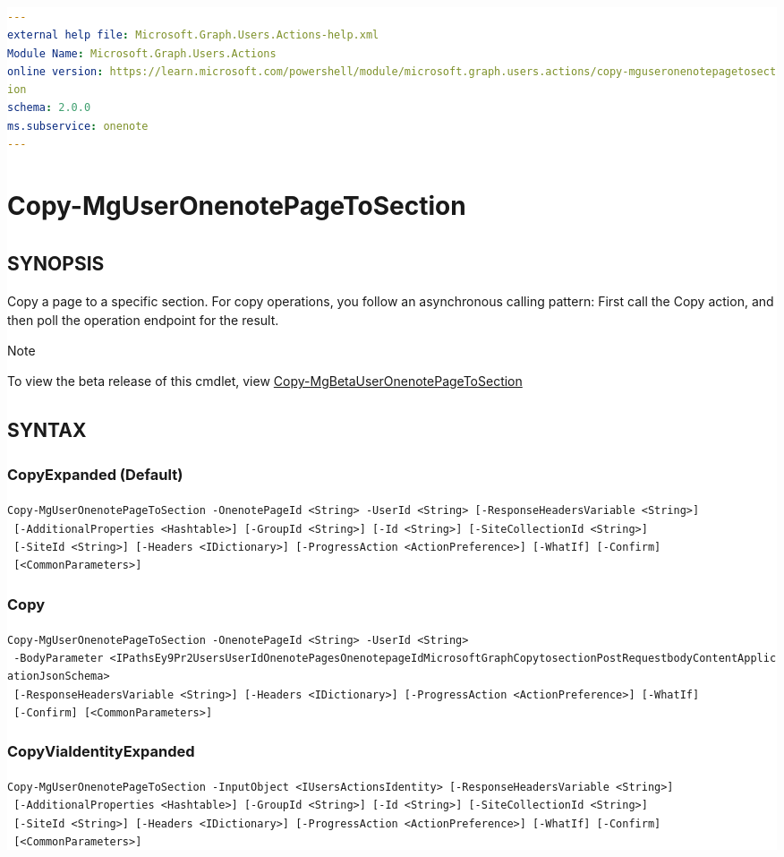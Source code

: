 ```yaml
---
external help file: Microsoft.Graph.Users.Actions-help.xml
Module Name: Microsoft.Graph.Users.Actions
online version: https://learn.microsoft.com/powershell/module/microsoft.graph.users.actions/copy-mguseronenotepagetosection
schema: 2.0.0
ms.subservice: onenote
---
```


# Copy-MgUserOnenotePageToSection

## SYNOPSIS
Copy a page to a specific section.
For copy operations, you follow an asynchronous calling pattern:  First call the Copy action, and then poll the operation endpoint for the result.

> [!NOTE]
> To view the beta release of this cmdlet, view [Copy-MgBetaUserOnenotePageToSection](/powershell/module/Microsoft.Graph.Beta.Users.Actions/Copy-MgBetaUserOnenotePageToSection?view=graph-powershell-beta)

## SYNTAX

### CopyExpanded (Default)
```
Copy-MgUserOnenotePageToSection -OnenotePageId <String> -UserId <String> [-ResponseHeadersVariable <String>]
 [-AdditionalProperties <Hashtable>] [-GroupId <String>] [-Id <String>] [-SiteCollectionId <String>]
 [-SiteId <String>] [-Headers <IDictionary>] [-ProgressAction <ActionPreference>] [-WhatIf] [-Confirm]
 [<CommonParameters>]
```

### Copy
```
Copy-MgUserOnenotePageToSection -OnenotePageId <String> -UserId <String>
 -BodyParameter <IPathsEy9Pr2UsersUserIdOnenotePagesOnenotepageIdMicrosoftGraphCopytosectionPostRequestbodyContentApplicationJsonSchema>
 [-ResponseHeadersVariable <String>] [-Headers <IDictionary>] [-ProgressAction <ActionPreference>] [-WhatIf]
 [-Confirm] [<CommonParameters>]
```

### CopyViaIdentityExpanded
```
Copy-MgUserOnenotePageToSection -InputObject <IUsersActionsIdentity> [-ResponseHeadersVariable <String>]
 [-AdditionalProperties <Hashtable>] [-GroupId <String>] [-Id <String>] [-SiteCollectionId <String>]
 [-SiteId <String>] [-Headers <IDictionary>] [-ProgressAction <ActionPreference>] [-WhatIf] [-Confirm]
 [<CommonParameters>]
```
